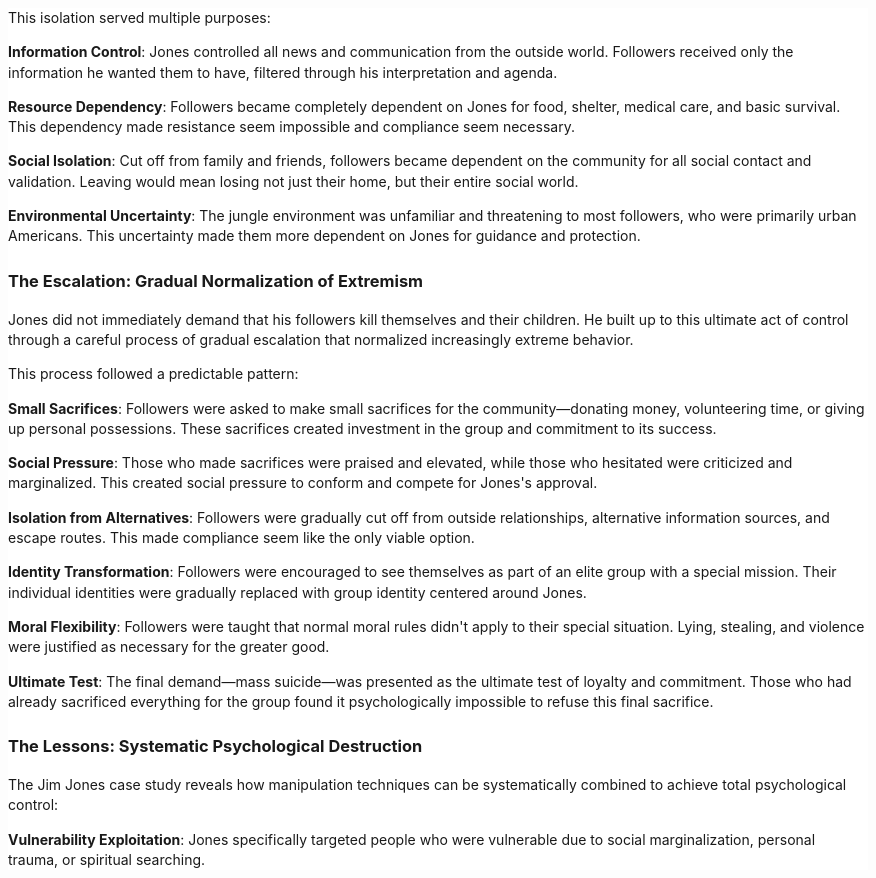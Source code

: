 This isolation served multiple purposes:

**Information Control**: Jones controlled all news and communication from the outside world. Followers received only the information he wanted them to have, filtered through his interpretation and agenda.

**Resource Dependency**: Followers became completely dependent on Jones for food, shelter, medical care, and basic survival. This dependency made resistance seem impossible and compliance seem necessary.

**Social Isolation**: Cut off from family and friends, followers became dependent on the community for all social contact and validation. Leaving would mean losing not just their home, but their entire social world.

**Environmental Uncertainty**: The jungle environment was unfamiliar and threatening to most followers, who were primarily urban Americans. This uncertainty made them more dependent on Jones for guidance and protection.

### The Escalation: Gradual Normalization of Extremism

Jones did not immediately demand that his followers kill themselves and their children. He built up to this ultimate act of control through a careful process of gradual escalation that normalized increasingly extreme behavior.

This process followed a predictable pattern:

**Small Sacrifices**: Followers were asked to make small sacrifices for the community—donating money, volunteering time, or giving up personal possessions. These sacrifices created investment in the group and commitment to its success.

**Social Pressure**: Those who made sacrifices were praised and elevated, while those who hesitated were criticized and marginalized. This created social pressure to conform and compete for Jones's approval.

**Isolation from Alternatives**: Followers were gradually cut off from outside relationships, alternative information sources, and escape routes. This made compliance seem like the only viable option.

**Identity Transformation**: Followers were encouraged to see themselves as part of an elite group with a special mission. Their individual identities were gradually replaced with group identity centered around Jones.

**Moral Flexibility**: Followers were taught that normal moral rules didn't apply to their special situation. Lying, stealing, and violence were justified as necessary for the greater good.

**Ultimate Test**: The final demand—mass suicide—was presented as the ultimate test of loyalty and commitment. Those who had already sacrificed everything for the group found it psychologically impossible to refuse this final sacrifice.

### The Lessons: Systematic Psychological Destruction

The Jim Jones case study reveals how manipulation techniques can be systematically combined to achieve total psychological control:

**Vulnerability Exploitation**: Jones specifically targeted people who were vulnerable due to social marginalization, personal trauma, or spiritual searching.
